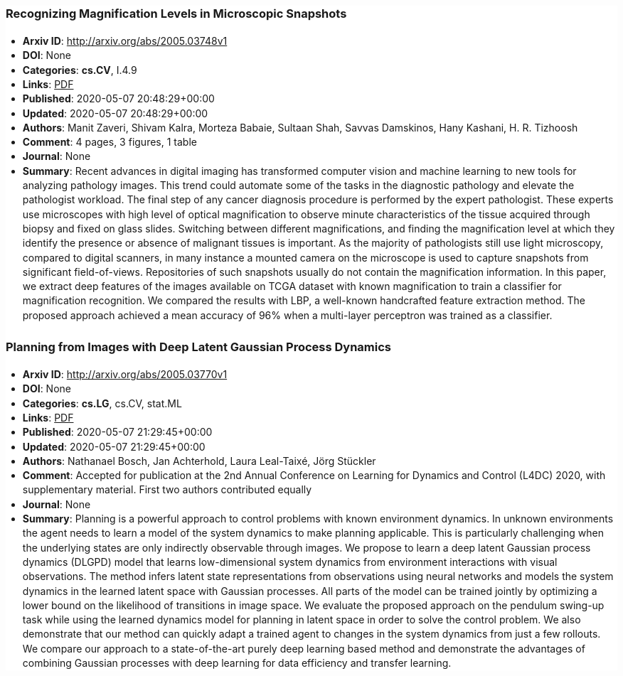 ### Recognizing Magnification Levels in Microscopic Snapshots
- **Arxiv ID**: http://arxiv.org/abs/2005.03748v1
- **DOI**: None
- **Categories**: **cs.CV**, I.4.9
- **Links**: [PDF](http://arxiv.org/pdf/2005.03748v1)
- **Published**: 2020-05-07 20:48:29+00:00
- **Updated**: 2020-05-07 20:48:29+00:00
- **Authors**: Manit Zaveri, Shivam Kalra, Morteza Babaie, Sultaan Shah, Savvas Damskinos, Hany Kashani, H. R. Tizhoosh
- **Comment**: 4 pages, 3 figures, 1 table
- **Journal**: None
- **Summary**: Recent advances in digital imaging has transformed computer vision and machine learning to new tools for analyzing pathology images. This trend could automate some of the tasks in the diagnostic pathology and elevate the pathologist workload. The final step of any cancer diagnosis procedure is performed by the expert pathologist. These experts use microscopes with high level of optical magnification to observe minute characteristics of the tissue acquired through biopsy and fixed on glass slides. Switching between different magnifications, and finding the magnification level at which they identify the presence or absence of malignant tissues is important. As the majority of pathologists still use light microscopy, compared to digital scanners, in many instance a mounted camera on the microscope is used to capture snapshots from significant field-of-views. Repositories of such snapshots usually do not contain the magnification information. In this paper, we extract deep features of the images available on TCGA dataset with known magnification to train a classifier for magnification recognition. We compared the results with LBP, a well-known handcrafted feature extraction method. The proposed approach achieved a mean accuracy of 96% when a multi-layer perceptron was trained as a classifier.



### Planning from Images with Deep Latent Gaussian Process Dynamics
- **Arxiv ID**: http://arxiv.org/abs/2005.03770v1
- **DOI**: None
- **Categories**: **cs.LG**, cs.CV, stat.ML
- **Links**: [PDF](http://arxiv.org/pdf/2005.03770v1)
- **Published**: 2020-05-07 21:29:45+00:00
- **Updated**: 2020-05-07 21:29:45+00:00
- **Authors**: Nathanael Bosch, Jan Achterhold, Laura Leal-Taixé, Jörg Stückler
- **Comment**: Accepted for publication at the 2nd Annual Conference on Learning for
  Dynamics and Control (L4DC) 2020, with supplementary material. First two
  authors contributed equally
- **Journal**: None
- **Summary**: Planning is a powerful approach to control problems with known environment dynamics. In unknown environments the agent needs to learn a model of the system dynamics to make planning applicable. This is particularly challenging when the underlying states are only indirectly observable through images. We propose to learn a deep latent Gaussian process dynamics (DLGPD) model that learns low-dimensional system dynamics from environment interactions with visual observations. The method infers latent state representations from observations using neural networks and models the system dynamics in the learned latent space with Gaussian processes. All parts of the model can be trained jointly by optimizing a lower bound on the likelihood of transitions in image space. We evaluate the proposed approach on the pendulum swing-up task while using the learned dynamics model for planning in latent space in order to solve the control problem. We also demonstrate that our method can quickly adapt a trained agent to changes in the system dynamics from just a few rollouts. We compare our approach to a state-of-the-art purely deep learning based method and demonstrate the advantages of combining Gaussian processes with deep learning for data efficiency and transfer learning.
